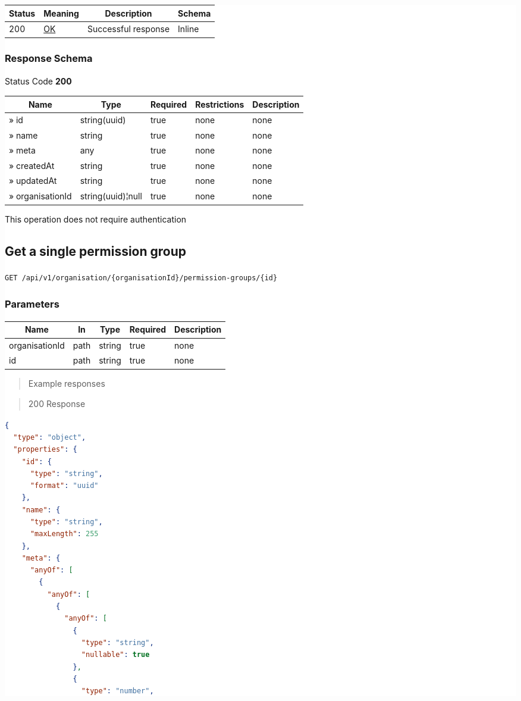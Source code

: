 |Status|Meaning|Description|Schema|
|---|---|---|---|
|200|[OK](https://tools.ietf.org/html/rfc7231#section-6.3.1)|Successful response|Inline|

<h3 id="get-all-permission-groups-of-an-organisation-responseschema">Response Schema</h3>

Status Code **200**

|Name|Type|Required|Restrictions|Description|
|---|---|---|---|---|
|» id|string(uuid)|true|none|none|
|» name|string|true|none|none|
|» meta|any|true|none|none|
|» createdAt|string|true|none|none|
|» updatedAt|string|true|none|none|
|» organisationId|string(uuid)¦null|true|none|none|

<aside class="success">
This operation does not require authentication
</aside>

## Get a single permission group

<a id="opIdgetApiV1OrganisationByOrganisationIdPermission-groupsById"></a>

`GET /api/v1/organisation/{organisationId}/permission-groups/{id}`

<h3 id="get-a-single-permission-group-parameters">Parameters</h3>

|Name|In|Type|Required|Description|
|---|---|---|---|---|
|organisationId|path|string|true|none|
|id|path|string|true|none|

> Example responses

> 200 Response

```json
{
  "type": "object",
  "properties": {
    "id": {
      "type": "string",
      "format": "uuid"
    },
    "name": {
      "type": "string",
      "maxLength": 255
    },
    "meta": {
      "anyOf": [
        {
          "anyOf": [
            {
              "anyOf": [
                {
                  "type": "string",
                  "nullable": true
                },
                {
                  "type": "number",
```